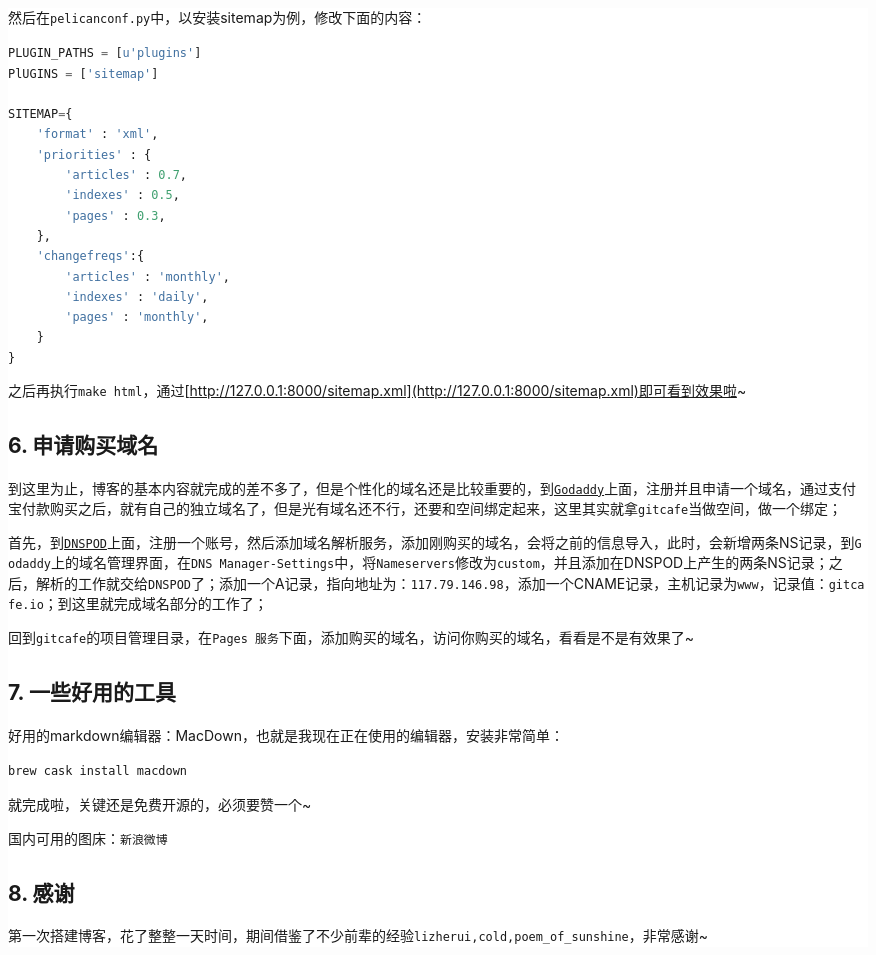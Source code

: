 然后在`pelicanconf.py`中，以安装sitemap为例，修改下面的内容：

```python
PLUGIN_PATHS = [u'plugins']
PlUGINS = ['sitemap']

SITEMAP={
    'format' : 'xml',
    'priorities' : {
        'articles' : 0.7,
        'indexes' : 0.5,
        'pages' : 0.3,
    },
    'changefreqs':{
        'articles' : 'monthly',
        'indexes' : 'daily',
        'pages' : 'monthly',
    }
}
```

之后再执行`make html`，通过[http://127.0.0.1:8000/sitemap.xml](http://127.0.0.1:8000/sitemap.xml)即可看到效果啦~

## 6. 申请购买域名

到这里为止，博客的基本内容就完成的差不多了，但是个性化的域名还是比较重要的，到[`Godaddy`](https://www.godaddy.com)上面，注册并且申请一个域名，通过支付宝付款购买之后，就有自己的独立域名了，但是光有域名还不行，还要和空间绑定起来，这里其实就拿`gitcafe`当做空间，做一个绑定；

首先，到[`DNSPOD`](https://www.dnspod.cn)上面，注册一个账号，然后添加域名解析服务，添加刚购买的域名，会将之前的信息导入，此时，会新增两条NS记录，到`Godaddy`上的域名管理界面，在`DNS Manager-Settings`中，将`Nameservers`修改为`custom`，并且添加在DNSPOD上产生的两条NS记录；之后，解析的工作就交给`DNSPOD`了；添加一个A记录，指向地址为：`117.79.146.98`，添加一个CNAME记录，主机记录为`www`，记录值：`gitcafe.io`；到这里就完成域名部分的工作了；

回到`gitcafe`的项目管理目录，在`Pages 服务`下面，添加购买的域名，访问你购买的域名，看看是不是有效果了~

## 7. 一些好用的工具

好用的markdown编辑器：MacDown，也就是我现在正在使用的编辑器，安装非常简单：

```bash
brew cask install macdown
```

就完成啦，关键还是免费开源的，必须要赞一个~

国内可用的图床：`新浪微博`

## 8. 感谢

第一次搭建博客，花了整整一天时间，期间借鉴了不少前辈的经验`lizherui,cold,poem_of_sunshine`，非常感谢~
